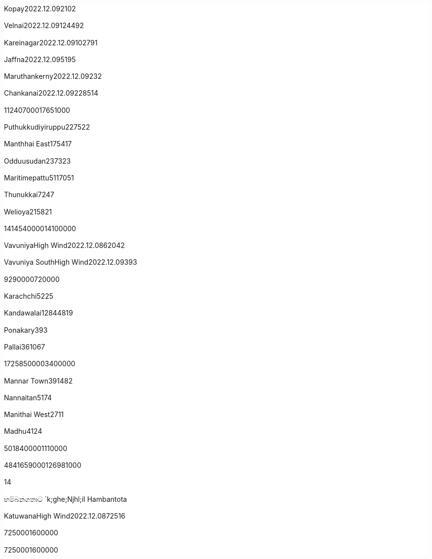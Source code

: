 Kopay2022.12.092102

Velnai2022.12.09124492

Kareinagar2022.12.09102791

Jaffna2022.12.095195

Maruthankerny2022.12.09232

Chankanai2022.12.09228514

11240700017651000

Puthukkudiyiruppu227522

Manthhai East175417

Odduusudan237323

Maritimepattu5117051

Thunukkai7247

Welioya215821

141454000014100000

VavuniyaHigh Wind2022.12.0862042

Vavuniya SouthHigh Wind2022.12.09393

9290000720000

Karachchi5225

Kandawalai12844819

Ponakary393

Pallai361067

17258500003400000

Mannar Town391482

Nannaitan5174

Manithai West2711

Madhu4124

5018400001110000

4841659000126981000

14

හම්බනගතාට `k;ghe;Njhl;il Hambantota

KatuwanaHigh Wind2022.12.0872516

7250001600000

7250001600000
